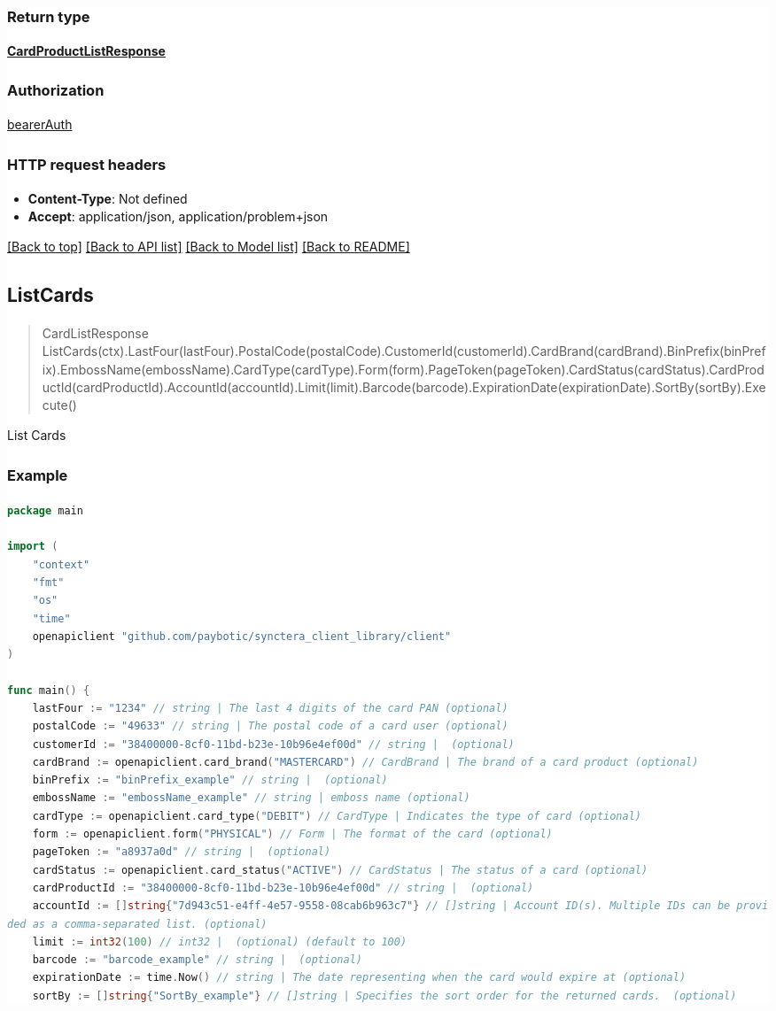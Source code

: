 ### Return type

[**CardProductListResponse**](CardProductListResponse.md)

### Authorization

[bearerAuth](../README.md#bearerAuth)

### HTTP request headers

- **Content-Type**: Not defined
- **Accept**: application/json, application/problem+json

[[Back to top]](#) [[Back to API list]](../README.md#documentation-for-api-endpoints)
[[Back to Model list]](../README.md#documentation-for-models)
[[Back to README]](../README.md)


## ListCards

> CardListResponse ListCards(ctx).LastFour(lastFour).PostalCode(postalCode).CustomerId(customerId).CardBrand(cardBrand).BinPrefix(binPrefix).EmbossName(embossName).CardType(cardType).Form(form).PageToken(pageToken).CardStatus(cardStatus).CardProductId(cardProductId).AccountId(accountId).Limit(limit).Barcode(barcode).ExpirationDate(expirationDate).SortBy(sortBy).Execute()

List Cards



### Example

```go
package main

import (
	"context"
	"fmt"
	"os"
    "time"
	openapiclient "github.com/paybotic/synctera_client_library/client"
)

func main() {
	lastFour := "1234" // string | The last 4 digits of the card PAN (optional)
	postalCode := "49633" // string | The postal code of a card user (optional)
	customerId := "38400000-8cf0-11bd-b23e-10b96e4ef00d" // string |  (optional)
	cardBrand := openapiclient.card_brand("MASTERCARD") // CardBrand | The brand of a card product (optional)
	binPrefix := "binPrefix_example" // string |  (optional)
	embossName := "embossName_example" // string | emboss name (optional)
	cardType := openapiclient.card_type("DEBIT") // CardType | Indicates the type of card (optional)
	form := openapiclient.form("PHYSICAL") // Form | The format of the card (optional)
	pageToken := "a8937a0d" // string |  (optional)
	cardStatus := openapiclient.card_status("ACTIVE") // CardStatus | The status of a card (optional)
	cardProductId := "38400000-8cf0-11bd-b23e-10b96e4ef00d" // string |  (optional)
	accountId := []string{"7d943c51-e4ff-4e57-9558-08cab6b963c7"} // []string | Account ID(s). Multiple IDs can be provided as a comma-separated list. (optional)
	limit := int32(100) // int32 |  (optional) (default to 100)
	barcode := "barcode_example" // string |  (optional)
	expirationDate := time.Now() // string | The date representing when the card would expire at (optional)
	sortBy := []string{"SortBy_example"} // []string | Specifies the sort order for the returned cards.  (optional)

```